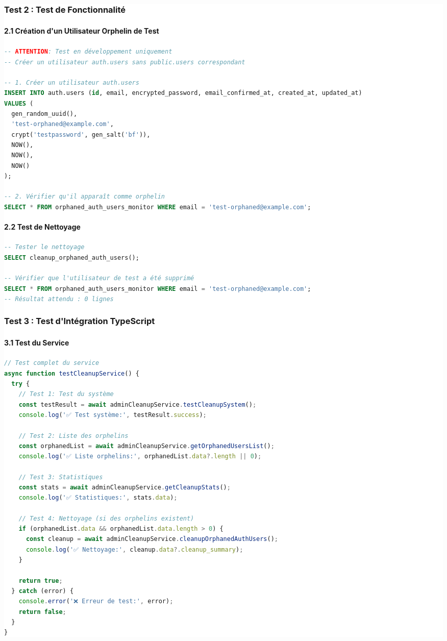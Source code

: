 ### **Test 2 : Test de Fonctionnalité**

#### **2.1 Création d'un Utilisateur Orphelin de Test**
```sql
-- ATTENTION: Test en développement uniquement
-- Créer un utilisateur auth.users sans public.users correspondant

-- 1. Créer un utilisateur auth.users
INSERT INTO auth.users (id, email, encrypted_password, email_confirmed_at, created_at, updated_at)
VALUES (
  gen_random_uuid(),
  'test-orphaned@example.com',
  crypt('testpassword', gen_salt('bf')),
  NOW(),
  NOW(),
  NOW()
);

-- 2. Vérifier qu'il apparaît comme orphelin
SELECT * FROM orphaned_auth_users_monitor WHERE email = 'test-orphaned@example.com';
```

#### **2.2 Test de Nettoyage**
```sql
-- Tester le nettoyage
SELECT cleanup_orphaned_auth_users();

-- Vérifier que l'utilisateur de test a été supprimé
SELECT * FROM orphaned_auth_users_monitor WHERE email = 'test-orphaned@example.com';
-- Résultat attendu : 0 lignes
```

### **Test 3 : Test d'Intégration TypeScript**

#### **3.1 Test du Service**
```typescript
// Test complet du service
async function testCleanupService() {
  try {
    // Test 1: Test du système
    const testResult = await adminCleanupService.testCleanupSystem();
    console.log('✅ Test système:', testResult.success);
    
    // Test 2: Liste des orphelins
    const orphanedList = await adminCleanupService.getOrphanedUsersList();
    console.log('✅ Liste orphelins:', orphanedList.data?.length || 0);
    
    // Test 3: Statistiques
    const stats = await adminCleanupService.getCleanupStats();
    console.log('✅ Statistiques:', stats.data);
    
    // Test 4: Nettoyage (si des orphelins existent)
    if (orphanedList.data && orphanedList.data.length > 0) {
      const cleanup = await adminCleanupService.cleanupOrphanedAuthUsers();
      console.log('✅ Nettoyage:', cleanup.data?.cleanup_summary);
    }
    
    return true;
  } catch (error) {
    console.error('❌ Erreur de test:', error);
    return false;
  }
}

```